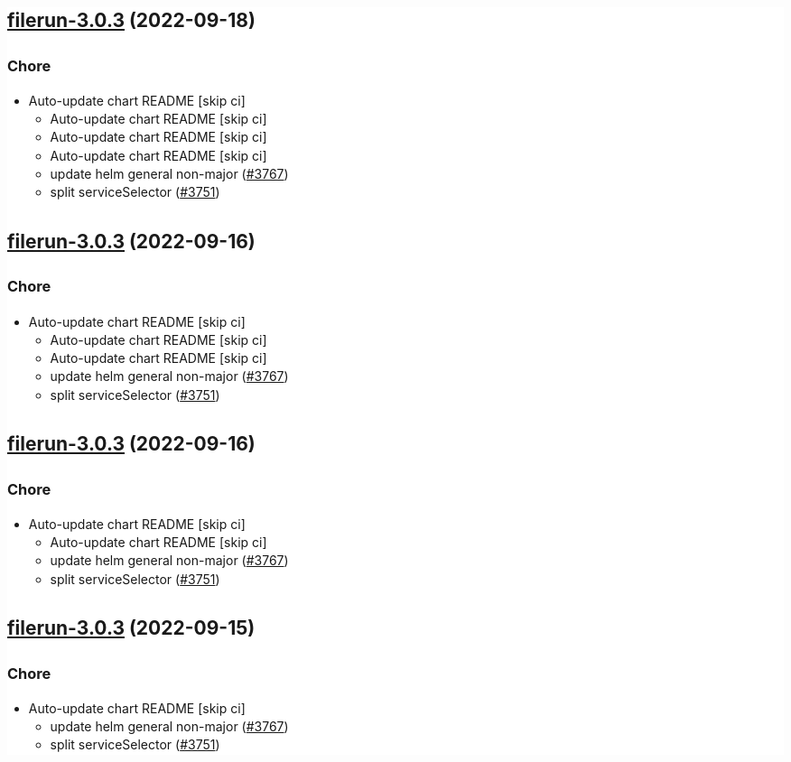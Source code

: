 


## [filerun-3.0.3](https://github.com/truecharts/charts/compare/filerun-3.0.2...filerun-3.0.3) (2022-09-18)

### Chore

- Auto-update chart README [skip ci]
  - Auto-update chart README [skip ci]
  - Auto-update chart README [skip ci]
  - Auto-update chart README [skip ci]
  - update helm general non-major ([#3767](https://github.com/truecharts/charts/issues/3767))
  - split serviceSelector ([#3751](https://github.com/truecharts/charts/issues/3751))




## [filerun-3.0.3](https://github.com/truecharts/charts/compare/filerun-3.0.2...filerun-3.0.3) (2022-09-16)

### Chore

- Auto-update chart README [skip ci]
  - Auto-update chart README [skip ci]
  - Auto-update chart README [skip ci]
  - update helm general non-major ([#3767](https://github.com/truecharts/charts/issues/3767))
  - split serviceSelector ([#3751](https://github.com/truecharts/charts/issues/3751))




## [filerun-3.0.3](https://github.com/truecharts/charts/compare/filerun-3.0.2...filerun-3.0.3) (2022-09-16)

### Chore

- Auto-update chart README [skip ci]
  - Auto-update chart README [skip ci]
  - update helm general non-major ([#3767](https://github.com/truecharts/charts/issues/3767))
  - split serviceSelector ([#3751](https://github.com/truecharts/charts/issues/3751))




## [filerun-3.0.3](https://github.com/truecharts/charts/compare/filerun-3.0.2...filerun-3.0.3) (2022-09-15)

### Chore

- Auto-update chart README [skip ci]
  - update helm general non-major ([#3767](https://github.com/truecharts/charts/issues/3767))
  - split serviceSelector ([#3751](https://github.com/truecharts/charts/issues/3751))

